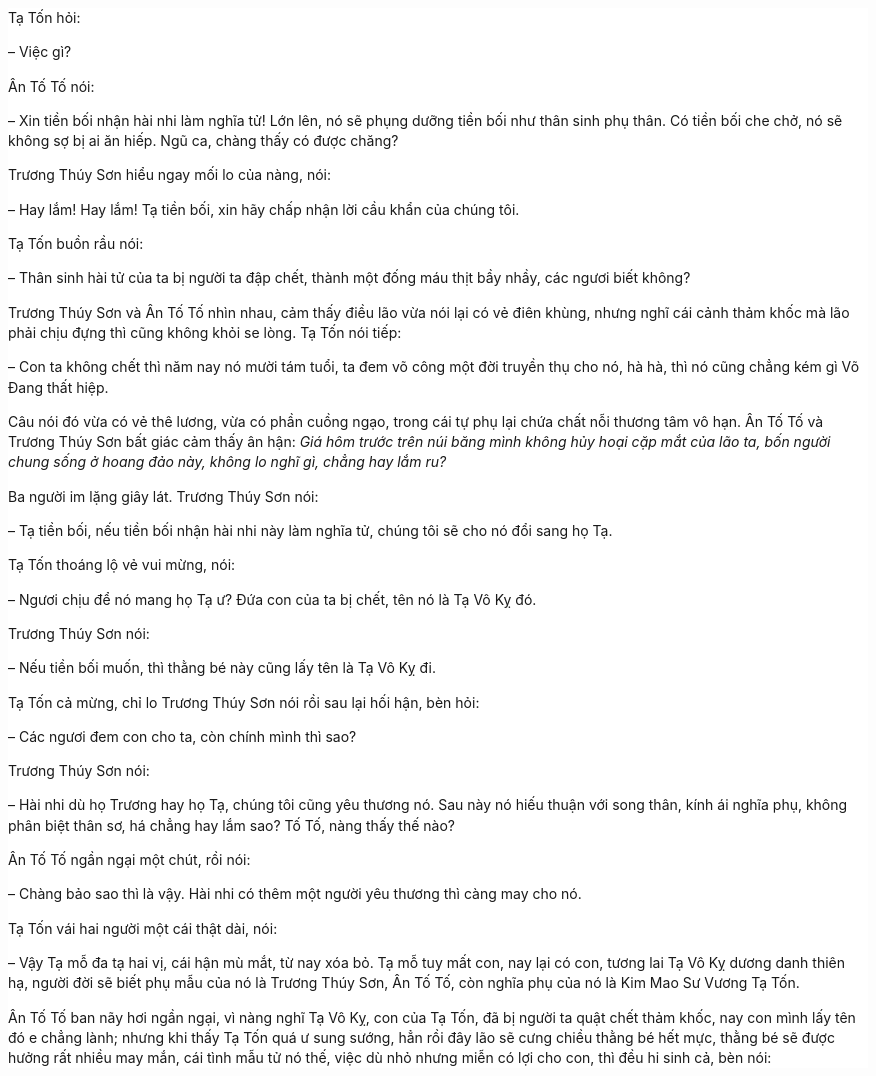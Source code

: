 Tạ Tốn hỏi:

– Việc gì?

Ân Tố Tố nói:

– Xin tiền bối nhận hài nhi làm nghĩa tử! Lớn lên, nó sẽ phụng dưỡng tiền bối như thân sinh phụ thân. Có tiền bối che chở, nó sẽ không sợ bị ai ăn hiếp. Ngũ ca, chàng thấy có được chăng?

Trương Thúy Sơn hiểu ngay mối lo của nàng, nói:

– Hay lắm! Hay lắm! Tạ tiền bối, xin hãy chấp nhận lời cầu khẩn của chúng tôi.

Tạ Tốn buồn rầu nói:

– Thân sinh hài tử của ta bị người ta đập chết, thành một đống máu thịt bầy nhầy, các ngươi biết không?

Trương Thúy Sơn và Ân Tố Tố nhìn nhau, cảm thấy điều lão vừa nói lại có vẻ điên khùng, nhưng nghĩ cái cảnh thảm khốc mà lão phải chịu đựng thì cũng không khỏi se lòng. Tạ Tốn nói tiếp:

– Con ta không chết thì năm nay nó mười tám tuổi, ta đem võ công một đời truyền thụ cho nó, hà hà, thì nó cũng chẳng kém gì Võ Đang thất hiệp.

Câu nói đó vừa có vẻ thê lương, vừa có phần cuồng ngạo, trong cái tự phụ lại chứa chất nỗi thương tâm vô hạn. Ân Tố Tố và Trương Thúy Sơn bất giác cảm thấy ân hận: _Giá hôm trước trên núi băng mình không hủy hoại cặp mắt của lão ta, bốn người chung sống ở hoang đảo này, không lo nghĩ gì, chẳng hay lắm ru?_

Ba người im lặng giây lát. Trương Thúy Sơn nói:

– Tạ tiền bối, nếu tiền bối nhận hài nhi này làm nghĩa tử, chúng tôi sẽ cho nó đổi sang họ Tạ.

Tạ Tốn thoáng lộ vẻ vui mừng, nói:

– Ngươi chịu để nó mang họ Tạ ư? Đứa con của ta bị chết, tên nó là Tạ Vô Kỵ đó.

Trương Thúy Sơn nói:

– Nếu tiền bối muốn, thì thằng bé này cũng lấy tên là Tạ Vô Kỵ đi.

Tạ Tốn cả mừng, chỉ lo Trương Thúy Sơn nói rồi sau lại hối hận, bèn hỏi:

– Các ngươi đem con cho ta, còn chính mình thì sao?

Trương Thúy Sơn nói:

– Hài nhi dù họ Trương hay họ Tạ, chúng tôi cũng yêu thương nó. Sau này nó hiếu thuận với song thân, kính ái nghĩa phụ, không phân biệt thân sơ, há chẳng hay lắm sao? Tố Tố, nàng thấy thế nào?

Ân Tố Tố ngần ngại một chút, rồi nói:

– Chàng bảo sao thì là vậy. Hài nhi có thêm một người yêu thương thì càng may cho nó.

Tạ Tốn vái hai người một cái thật dài, nói:

– Vậy Tạ mỗ đa tạ hai vị, cái hận mù mắt, từ nay xóa bỏ. Tạ mỗ tuy mất con, nay lại có con, tương lai Tạ Vô Kỵ dương danh thiên hạ, người đời sẽ biết phụ mẫu của nó là Trương Thúy Sơn, Ân Tố Tố, còn nghĩa phụ của nó là Kim Mao Sư Vương Tạ Tốn.

Ân Tố Tố ban nãy hơi ngần ngại, vì nàng nghĩ Tạ Vô Kỵ, con của Tạ Tốn, đã bị người ta quật chết thảm khốc, nay con mình lấy tên đó e chẳng lành; nhưng khi thấy Tạ Tốn quá ư sung sướng, hẳn rồi đây lão sẽ cưng chiều thằng bé hết mực, thằng bé sẽ được hưởng rất nhiều may mắn, cái tình mẫu tử nó thế, việc dù nhỏ nhưng miễn có lợi cho con, thì đều hi sinh cả, bèn nói:
